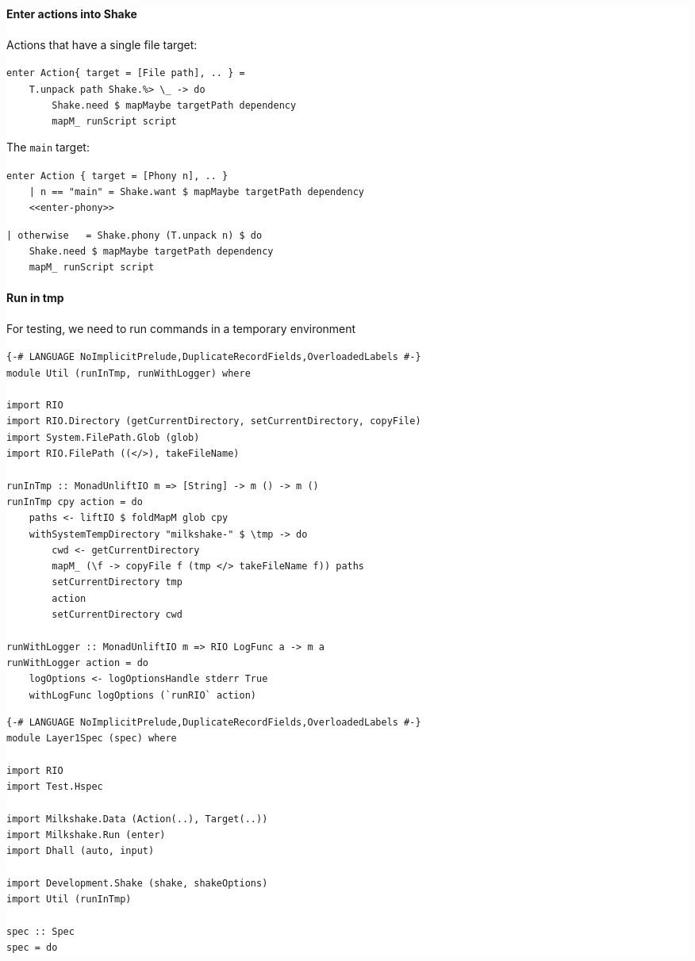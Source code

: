 #### Enter actions into Shake
Actions that have a single file target:

``` {.haskell #enter-action}
enter Action{ target = [File path], .. } =
    T.unpack path Shake.%> \_ -> do
        Shake.need $ mapMaybe targetPath dependency
        mapM_ runScript script
```

The `main` target:

``` {.haskell #enter-action}
enter Action { target = [Phony n], .. }
    | n == "main" = Shake.want $ mapMaybe targetPath dependency
    <<enter-phony>>
```

``` {.haskell #enter-phony}
| otherwise   = Shake.phony (T.unpack n) $ do
    Shake.need $ mapMaybe targetPath dependency
    mapM_ runScript script
```

#### Run in tmp
For testing, we need to run commands in a temporary environment

``` {.haskell file=test/Util.hs}
{-# LANGUAGE NoImplicitPrelude,DuplicateRecordFields,OverloadedLabels #-}
module Util (runInTmp, runWithLogger) where

import RIO
import RIO.Directory (getCurrentDirectory, setCurrentDirectory, copyFile)
import System.FilePath.Glob (glob)
import RIO.FilePath ((</>), takeFileName)

runInTmp :: MonadUnliftIO m => [String] -> m () -> m ()
runInTmp cpy action = do
    paths <- liftIO $ foldMapM glob cpy
    withSystemTempDirectory "milkshake-" $ \tmp -> do
        cwd <- getCurrentDirectory
        mapM_ (\f -> copyFile f (tmp </> takeFileName f)) paths
        setCurrentDirectory tmp
        action
        setCurrentDirectory cwd

runWithLogger :: MonadUnliftIO m => RIO LogFunc a -> m a
runWithLogger action = do
    logOptions <- logOptionsHandle stderr True
    withLogFunc logOptions (`runRIO` action)
```

``` {.haskell file=test/Layer1Spec.hs}
{-# LANGUAGE NoImplicitPrelude,DuplicateRecordFields,OverloadedLabels #-}
module Layer1Spec (spec) where

import RIO
import Test.Hspec

import Milkshake.Data (Action(..), Target(..))
import Milkshake.Run (enter)
import Dhall (auto, input)

import Development.Shake (shake, shakeOptions)
import Util (runInTmp)

spec :: Spec
spec = do
```